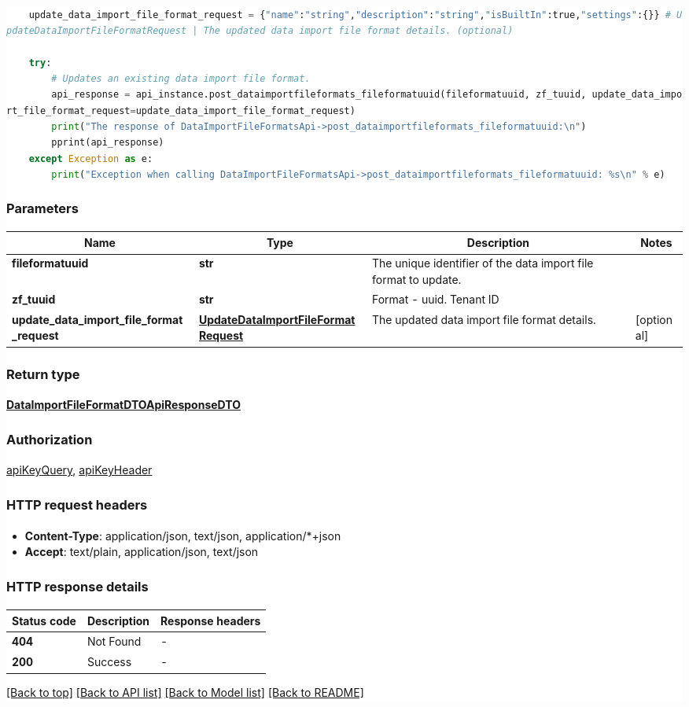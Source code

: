 ```python
    update_data_import_file_format_request = {"name":"string","description":"string","isBuiltIn":true,"settings":{}} # UpdateDataImportFileFormatRequest | The updated data import file format details. (optional)

    try:
        # Updates an existing data import file format.
        api_response = api_instance.post_dataimportfileformats_fileformatuuid(fileformatuuid, zf_tuuid, update_data_import_file_format_request=update_data_import_file_format_request)
        print("The response of DataImportFileFormatsApi->post_dataimportfileformats_fileformatuuid:\n")
        pprint(api_response)
    except Exception as e:
        print("Exception when calling DataImportFileFormatsApi->post_dataimportfileformats_fileformatuuid: %s\n" % e)
```



### Parameters


Name | Type | Description  | Notes
------------- | ------------- | ------------- | -------------
 **fileformatuuid** | **str**| The unique identifier of the data import file format to update. | 
 **zf_tuuid** | **str**| Format - uuid. Tenant ID | 
 **update_data_import_file_format_request** | [**UpdateDataImportFileFormatRequest**](UpdateDataImportFileFormatRequest.md)| The updated data import file format details. | [optional] 

### Return type

[**DataImportFileFormatDTOApiResponseDTO**](DataImportFileFormatDTOApiResponseDTO.md)

### Authorization

[apiKeyQuery](../README.md#apiKeyQuery), [apiKeyHeader](../README.md#apiKeyHeader)

### HTTP request headers

 - **Content-Type**: application/json, text/json, application/*+json
 - **Accept**: text/plain, application/json, text/json

### HTTP response details

| Status code | Description | Response headers |
|-------------|-------------|------------------|
**404** | Not Found |  -  |
**200** | Success |  -  |

[[Back to top]](#) [[Back to API list]](../README.md#documentation-for-api-endpoints) [[Back to Model list]](../README.md#documentation-for-models) [[Back to README]](../README.md)

